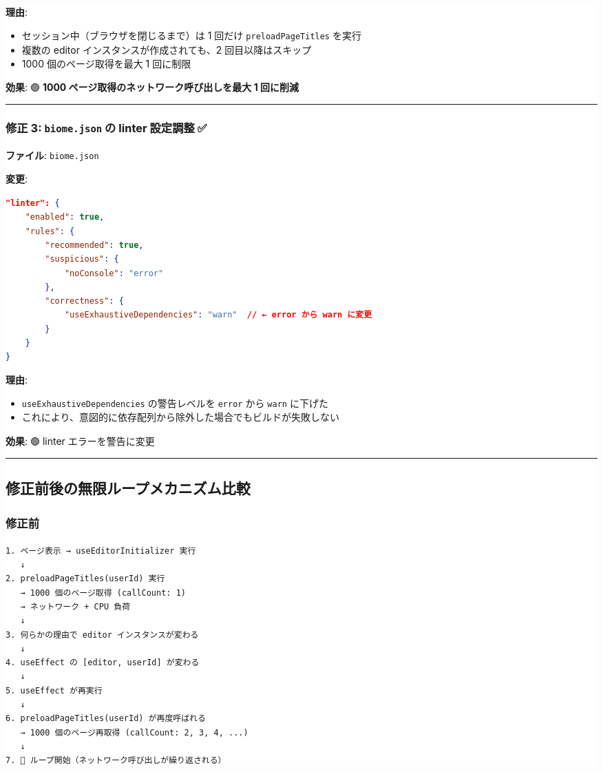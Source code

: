 **理由**:

- セッション中（ブラウザを閉じるまで）は 1 回だけ `preloadPageTitles` を実行
- 複数の editor インスタンスが作成されても、2 回目以降はスキップ
- 1000 個のページ取得を最大 1 回に制限

**効果**: 🟢 **1000 ページ取得のネットワーク呼び出しを最大 1 回に削減**

---

### 修正 3: `biome.json` の linter 設定調整 ✅

**ファイル**: `biome.json`

**変更**:

```json
"linter": {
    "enabled": true,
    "rules": {
        "recommended": true,
        "suspicious": {
            "noConsole": "error"
        },
        "correctness": {
            "useExhaustiveDependencies": "warn"  // ← error から warn に変更
        }
    }
}
```

**理由**:

- `useExhaustiveDependencies` の警告レベルを `error` から `warn` に下げた
- これにより、意図的に依存配列から除外した場合でもビルドが失敗しない

**効果**: 🟢 linter エラーを警告に変更

---

## 修正前後の無限ループメカニズム比較

### 修正前

```
1. ページ表示 → useEditorInitializer 実行
   ↓
2. preloadPageTitles(userId) 実行
   → 1000 個のページ取得 (callCount: 1)
   → ネットワーク + CPU 負荷
   ↓
3. 何らかの理由で editor インスタンスが変わる
   ↓
4. useEffect の [editor, userId] が変わる
   ↓
5. useEffect が再実行
   ↓
6. preloadPageTitles(userId) が再度呼ばれる
   → 1000 個のページ再取得 (callCount: 2, 3, 4, ...)
   ↓
7. 🔄 ループ開始（ネットワーク呼び出しが繰り返される）
```
